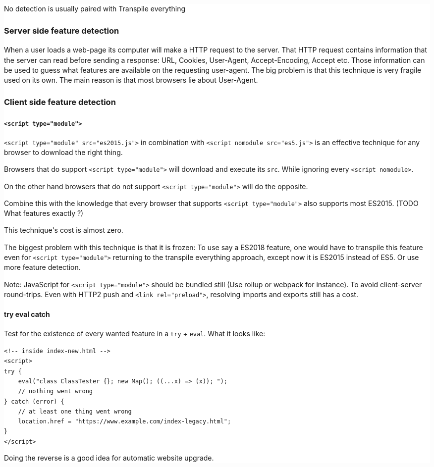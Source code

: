 No detection is usually paired with Transpile everything


### Server side feature detection


When a user loads a web-page its computer will make a HTTP request to the server. That HTTP request contains information that the server can read before sending a response: URL, Cookies, User-Agent, Accept-Encoding, Accept etc. Those information can be used to guess what features are available on the requesting user-agent. The big problem is that this technique is very fragile used on its own. The main reason is that most browsers lie about User-Agent.

### Client side feature detection


#### `<script type="module">`

`<script type="module" src="es2015.js">` in combination with `<script nomodule src="es5.js">` is an effective technique for any browser to download the right thing.

Browsers that do support `<script type="module">` will download and execute its `src`. While ignoring every `<script nomodule>`.

On the other hand browsers that do not support `<script type="module">` will do the opposite.

Combine this with the knowledge that every browser that supports `<script type="module">` also supports most ES2015. (TODO What features exactly ?)

This technique's cost is almost zero.

The biggest problem with this technique is that it is frozen: To use say a ES2018 feature, one would have to transpile this feature even for `<script type="module">` returning to the transpile everything approach, except now it is ES2015 instead of ES5. Or use more feature detection.

Note: JavaScript for `<script type="module">` should be bundled still (Use rollup or webpack for instance). To avoid client-server round-trips. Even with HTTP2 push and `<link rel="preload">`, resolving imports and exports still has a cost.


#### try eval catch

Test for the existence of every wanted feature in a `try` + `eval`.
What it looks like:

```
<!-- inside index-new.html -->
<script>
try {
    eval("class ClassTester {}; new Map(); ((...x) => (x)); ");
    // nothing went wrong
} catch (error) {
    // at least one thing went wrong
    location.href = "https://www.example.com/index-legacy.html";
}
</script>
```

Doing the reverse is a good idea for automatic website upgrade.
